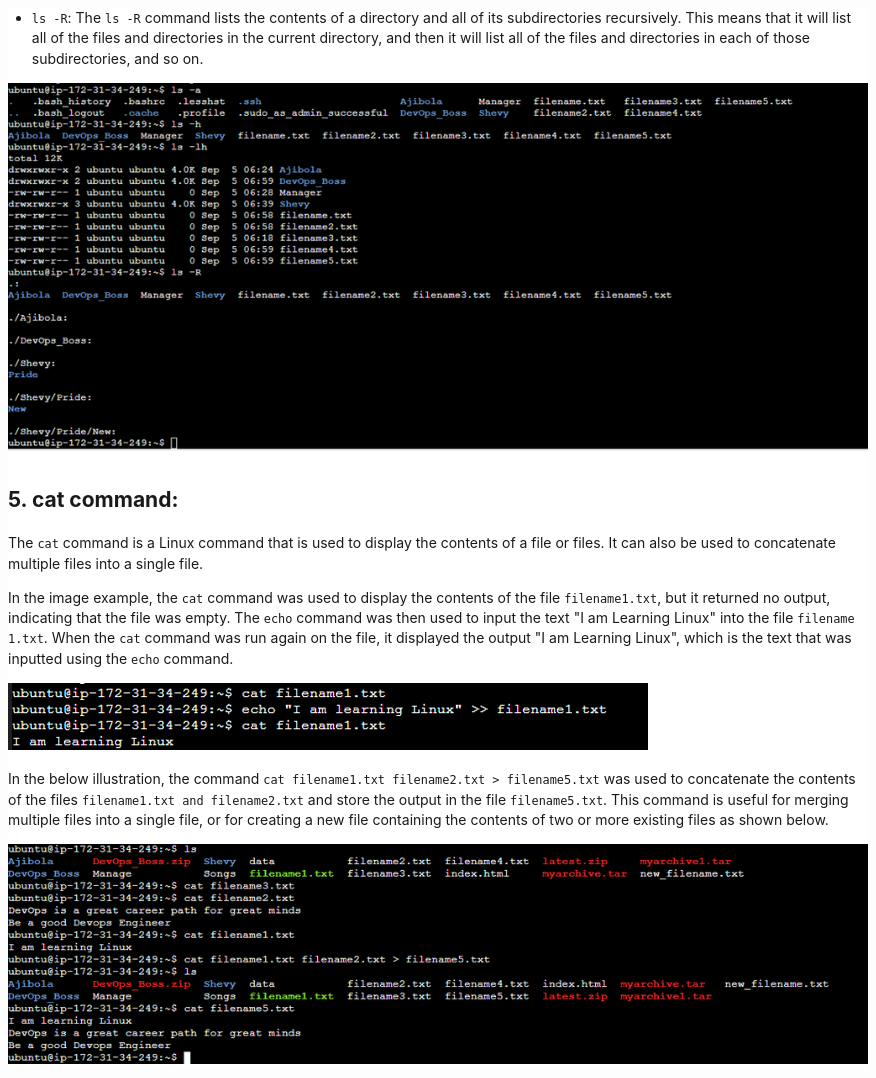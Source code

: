 - `ls -R`: The `ls -R` command lists the contents of a directory and all of its subdirectories recursively. This means that it will list all of the files and directories in the current directory, and then it will list all of the files and directories in each of those subdirectories, and so on.

![Alt text](Images/ls%20-a.PNG)

## **5. cat command:**

The `cat` command is a Linux command that is used to display the contents of a file or files. It can also be used to concatenate multiple files into a single file.

In the image example, the `cat` command was used to display the contents of the file `filename1.txt`, but it returned no output, indicating that the file was empty. The `echo` command was then used to input the text "I am Learning Linux" into the file `filename1.txt`. When the `cat` command was run again on the file, it displayed the output "I am Learning Linux", which is the text that was inputted using the `echo` command. 

 ![Alt text](Images/cat.PNG)

In the below illustration, the command `cat filename1.txt filename2.txt > filename5.txt` was used to concatenate the contents of the files `filename1.txt and filename2.txt` and store the output in the file `filename5.txt`. This command is useful for merging multiple files into a single file, or for creating a new file containing the contents of two or more existing files as shown below.

 ![Alt text](Images/cat%20new.PNG)
